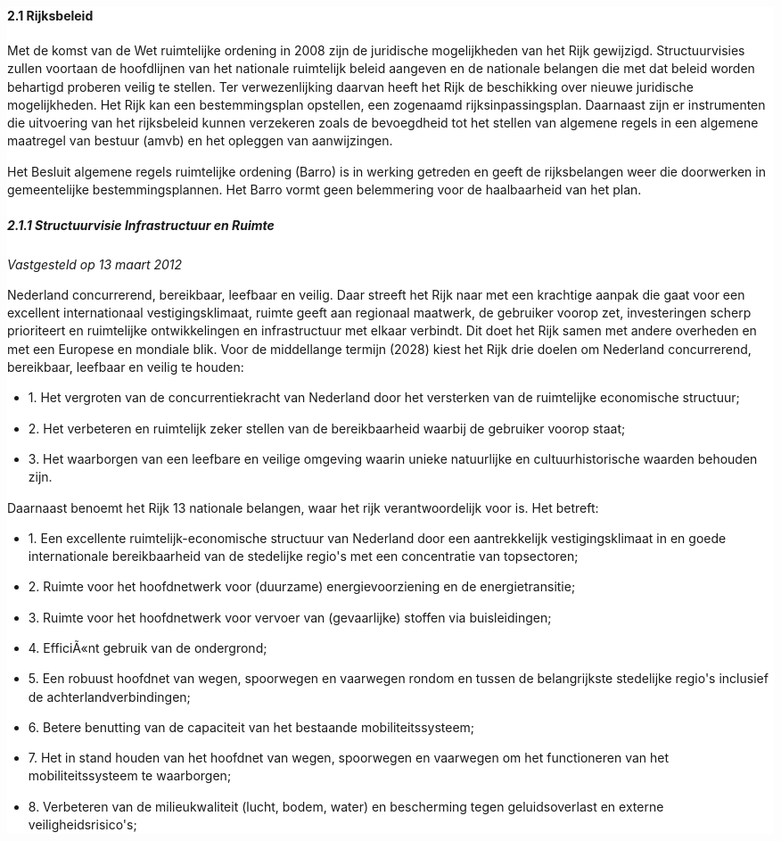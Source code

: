#### 2\.1 Rijksbeleid

Met de komst van de Wet ruimtelijke ordening in 2008 zijn de juridische mogelijkheden van het Rijk gewijzigd. Structuurvisies zullen voortaan de hoofdlijnen van het nationale ruimtelijk beleid aangeven en de nationale belangen die met dat beleid worden behartigd proberen veilig te stellen. Ter verwezenlijking daarvan heeft het Rijk de beschikking over nieuwe juridische mogelijkheden. Het Rijk kan een bestemmingsplan opstellen, een zogenaamd rijksinpassingsplan. Daarnaast zijn er instrumenten die uitvoering van het rijksbeleid kunnen verzekeren zoals de bevoegdheid tot het stellen van algemene regels in een algemene maatregel van bestuur (amvb) en het opleggen van aanwijzingen.

Het Besluit algemene regels ruimtelijke ordening (Barro) is in werking getreden en geeft de rijksbelangen weer die doorwerken in gemeentelijke bestemmingsplannen. Het Barro vormt geen belemmering voor de haalbaarheid van het plan.

##### 2\.1\.1 Structuurvisie Infrastructuur en Ruimte

*Vastgesteld op 13 maart 2012*

Nederland concurrerend, bereikbaar, leefbaar en veilig. Daar streeft het Rijk naar met een krachtige aanpak die gaat voor een excellent internationaal vestigingsklimaat, ruimte geeft aan regionaal maatwerk, de gebruiker voorop zet, investeringen scherp prioriteert en ruimtelijke ontwikkelingen en infrastructuur met elkaar verbindt. Dit doet het Rijk samen met andere overheden en met een Europese en mondiale blik. Voor de middellange termijn (2028\) kiest het Rijk drie doelen om Nederland concurrerend, bereikbaar, leefbaar en veilig te houden:

* 1\. Het vergroten van de concurrentiekracht van Nederland door het versterken van de ruimtelijke economische structuur;

* 2\. Het verbeteren en ruimtelijk zeker stellen van de bereikbaarheid waarbij de gebruiker voorop staat;

* 3\. Het waarborgen van een leefbare en veilige omgeving waarin unieke natuurlijke en cultuurhistorische waarden behouden zijn.

Daarnaast benoemt het Rijk 13 nationale belangen, waar het rijk verantwoordelijk voor is. Het betreft:

* 1\. Een excellente ruimtelijk\-economische structuur van Nederland door een aantrekkelijk vestigingsklimaat in en goede internationale bereikbaarheid van de stedelijke regio's met een concentratie van topsectoren;

* 2\. Ruimte voor het hoofdnetwerk voor (duurzame) energievoorziening en de energietransitie;

* 3\. Ruimte voor het hoofdnetwerk voor vervoer van (gevaarlijke) stoffen via buisleidingen;

* 4\. EfficiÃ«nt gebruik van de ondergrond;

* 5\. Een robuust hoofdnet van wegen, spoorwegen en vaarwegen rondom en tussen de belangrijkste stedelijke regio's inclusief de achterlandverbindingen;

* 6\. Betere benutting van de capaciteit van het bestaande mobiliteitssysteem;

* 7\. Het in stand houden van het hoofdnet van wegen, spoorwegen en vaarwegen om het functioneren van het mobiliteitssysteem te waarborgen;

* 8\. Verbeteren van de milieukwaliteit (lucht, bodem, water) en bescherming tegen geluidsoverlast en externe veiligheidsrisico's;
